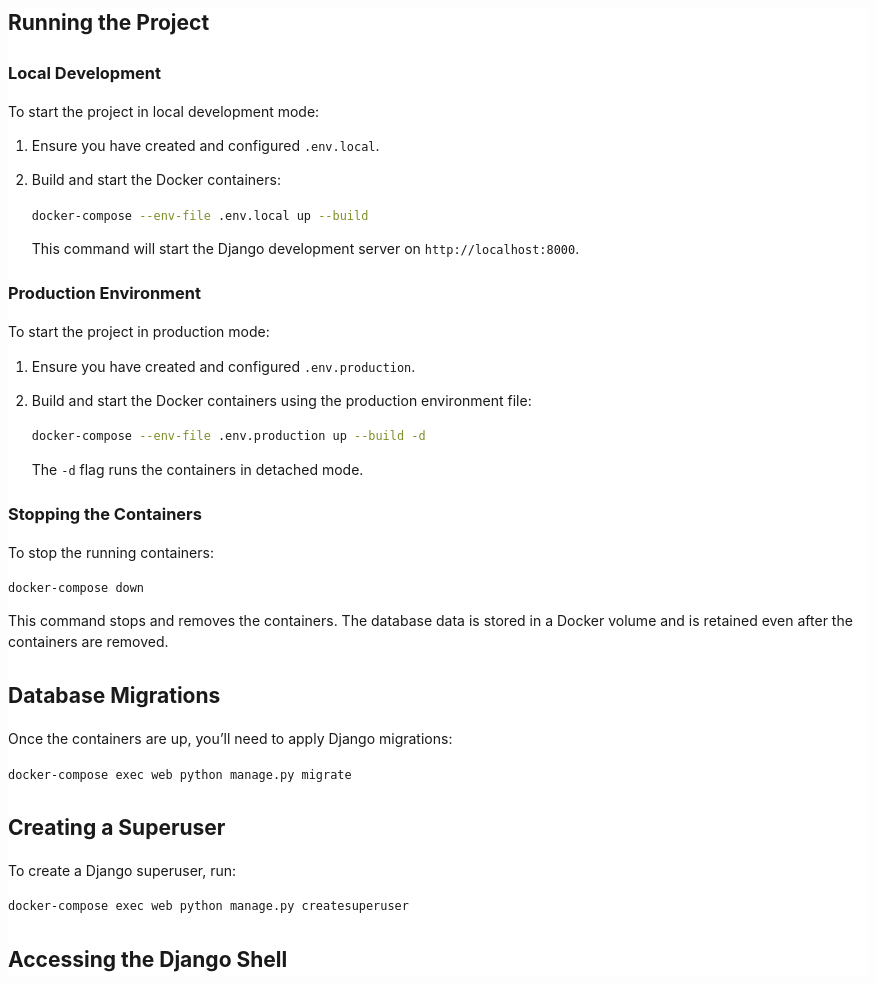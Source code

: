 ## Running the Project

### Local Development

To start the project in local development mode:

1. Ensure you have created and configured `.env.local`.
2. Build and start the Docker containers:

   ```bash
   docker-compose --env-file .env.local up --build
   ```

   This command will start the Django development server on `http://localhost:8000`.

### Production Environment

To start the project in production mode:

1. Ensure you have created and configured `.env.production`.
2. Build and start the Docker containers using the production environment file:

   ```bash
   docker-compose --env-file .env.production up --build -d
   ```

   The `-d` flag runs the containers in detached mode.

### Stopping the Containers

To stop the running containers:

```bash
docker-compose down
```

This command stops and removes the containers. The database data is stored in a Docker volume and is retained even after the containers are removed.

## Database Migrations

Once the containers are up, you’ll need to apply Django migrations:

```bash
docker-compose exec web python manage.py migrate
```

## Creating a Superuser

To create a Django superuser, run:

```bash
docker-compose exec web python manage.py createsuperuser
```

## Accessing the Django Shell
